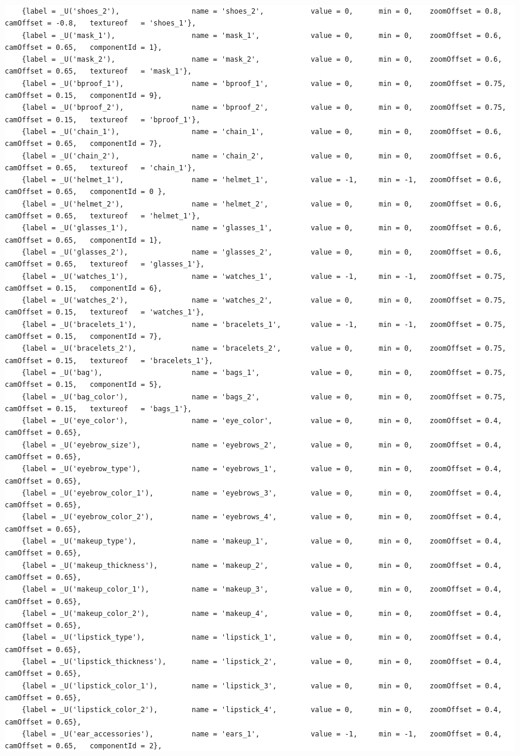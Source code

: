 ```
	{label = _U('shoes_2'),					name = 'shoes_2',			value = 0,		min = 0,	zoomOffset = 0.8,		camOffset = -0.8,	textureof	= 'shoes_1'},
	{label = _U('mask_1'),					name = 'mask_1',			value = 0,		min = 0,	zoomOffset = 0.6,		camOffset = 0.65,	componentId	= 1},
	{label = _U('mask_2'),					name = 'mask_2',			value = 0,		min = 0,	zoomOffset = 0.6,		camOffset = 0.65,	textureof	= 'mask_1'},
	{label = _U('bproof_1'),				name = 'bproof_1',			value = 0,		min = 0,	zoomOffset = 0.75,		camOffset = 0.15,	componentId	= 9},
	{label = _U('bproof_2'),				name = 'bproof_2',			value = 0,		min = 0,	zoomOffset = 0.75,		camOffset = 0.15,	textureof	= 'bproof_1'},
	{label = _U('chain_1'),					name = 'chain_1',			value = 0,		min = 0,	zoomOffset = 0.6,		camOffset = 0.65,	componentId	= 7},
	{label = _U('chain_2'),					name = 'chain_2',			value = 0,		min = 0,	zoomOffset = 0.6,		camOffset = 0.65,	textureof	= 'chain_1'},
	{label = _U('helmet_1'),				name = 'helmet_1',			value = -1,		min = -1,	zoomOffset = 0.6,		camOffset = 0.65,	componentId	= 0 },
	{label = _U('helmet_2'),				name = 'helmet_2',			value = 0,		min = 0,	zoomOffset = 0.6,		camOffset = 0.65,	textureof	= 'helmet_1'},
	{label = _U('glasses_1'),				name = 'glasses_1',			value = 0,		min = 0,	zoomOffset = 0.6,		camOffset = 0.65,	componentId	= 1},
	{label = _U('glasses_2'),				name = 'glasses_2',			value = 0,		min = 0,	zoomOffset = 0.6,		camOffset = 0.65,	textureof	= 'glasses_1'},
	{label = _U('watches_1'),				name = 'watches_1',			value = -1,		min = -1,	zoomOffset = 0.75,		camOffset = 0.15,	componentId	= 6},
	{label = _U('watches_2'),				name = 'watches_2',			value = 0,		min = 0,	zoomOffset = 0.75,		camOffset = 0.15,	textureof	= 'watches_1'},
	{label = _U('bracelets_1'),				name = 'bracelets_1',		value = -1,		min = -1,	zoomOffset = 0.75,		camOffset = 0.15,	componentId	= 7},
	{label = _U('bracelets_2'),				name = 'bracelets_2',		value = 0,		min = 0,	zoomOffset = 0.75,		camOffset = 0.15,	textureof	= 'bracelets_1'},
	{label = _U('bag'),						name = 'bags_1',			value = 0,		min = 0,	zoomOffset = 0.75,		camOffset = 0.15,	componentId	= 5},
	{label = _U('bag_color'),				name = 'bags_2',			value = 0,		min = 0,	zoomOffset = 0.75,		camOffset = 0.15,	textureof	= 'bags_1'},
	{label = _U('eye_color'),				name = 'eye_color',			value = 0,		min = 0,	zoomOffset = 0.4,		camOffset = 0.65},
	{label = _U('eyebrow_size'),			name = 'eyebrows_2',		value = 0,		min = 0,	zoomOffset = 0.4,		camOffset = 0.65},
	{label = _U('eyebrow_type'),			name = 'eyebrows_1',		value = 0,		min = 0,	zoomOffset = 0.4,		camOffset = 0.65},
	{label = _U('eyebrow_color_1'),			name = 'eyebrows_3',		value = 0,		min = 0,	zoomOffset = 0.4,		camOffset = 0.65},
	{label = _U('eyebrow_color_2'),			name = 'eyebrows_4',		value = 0,		min = 0,	zoomOffset = 0.4,		camOffset = 0.65},
	{label = _U('makeup_type'),				name = 'makeup_1',			value = 0,		min = 0,	zoomOffset = 0.4,		camOffset = 0.65},
	{label = _U('makeup_thickness'),		name = 'makeup_2',			value = 0,		min = 0,	zoomOffset = 0.4,		camOffset = 0.65},
	{label = _U('makeup_color_1'),			name = 'makeup_3',			value = 0,		min = 0,	zoomOffset = 0.4,		camOffset = 0.65},
	{label = _U('makeup_color_2'),			name = 'makeup_4',			value = 0,		min = 0,	zoomOffset = 0.4,		camOffset = 0.65},
	{label = _U('lipstick_type'),			name = 'lipstick_1',		value = 0,		min = 0,	zoomOffset = 0.4,		camOffset = 0.65},
	{label = _U('lipstick_thickness'),		name = 'lipstick_2',		value = 0,		min = 0,	zoomOffset = 0.4,		camOffset = 0.65},
	{label = _U('lipstick_color_1'),		name = 'lipstick_3',		value = 0,		min = 0,	zoomOffset = 0.4,		camOffset = 0.65},
	{label = _U('lipstick_color_2'),		name = 'lipstick_4',		value = 0,		min = 0,	zoomOffset = 0.4,		camOffset = 0.65},
	{label = _U('ear_accessories'),			name = 'ears_1',			value = -1,		min = -1,	zoomOffset = 0.4,		camOffset = 0.65,	componentId	= 2},
```